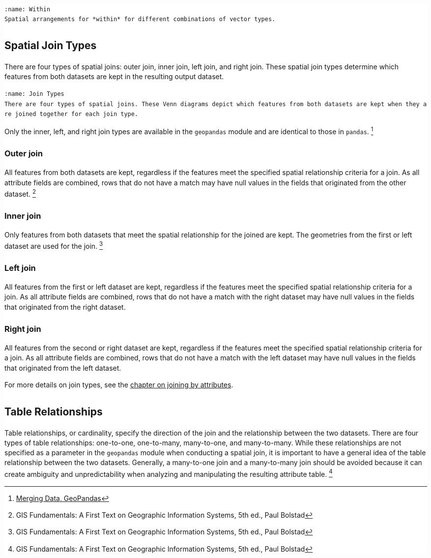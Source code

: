 ```{figure} ../_static/img/overlay_within.jpg
:name: Within
Spatial arrangements for *within* for different combinations of vector types.
```

## Spatial Join Types

There are four types of spatial joins: outer join, inner join, left join, and right join. These spatial join types determine which features from both datasets are kept in the resulting output dataset.

```{figure} ../_static/img/join_types.jpg
:name: Join Types
There are four types of spatial joins. These Venn diagrams depict which features from both datasets are kept when they are joined together for each join type.
```

Only the inner, left, and right join types are available in the `geopandas` module and are identical to those in `pandas`. [^gpd_merge]

### Outer join

All features from both datasets are kept, regardless if the features meet the specified spatial relationship criteria for a join. As all attribute fields are combined, rows that do not have a match may have null values in the fields that originated from the other dataset. [^bolstad]

### Inner join

Only features from both datasets that meet the spatial relationship for the joined are kept. The geometries from the first or left dataset are used for the join. [^bolstad]

### Left join

All features from the first or left dataset are kept, regardless if the features meet the specified spatial relationship criteria for a join. As all attribute fields are combined, rows that do not have a match with the right dataset may have null values in the fields that originated from the right dataset.

### Right join

All features from the second or right dataset are kept, regardless if the features meet the specified spatial relationship criteria for a join. As all attribute fields are combined, rows that do not have a match with the left dataset may have null values in the fields that originated from the left dataset.

For more details on join types, see the [chapter on joining by attributes](e_table_joins).

## Table Relationships

Table relationships, or cardinality, specify the direction of the join and the relationship between the two datasets. There are four types of table relationships: one-to-one, one-to-many, many-to-one, and many-to-many. While these relationships are not specified as a parameter in the `geopandas` module when conducting a spatial join, it is important to have a general idea of the table relationship between the two datasets. Generally, a many-to-one join and a many-to-many join should be avoided because it can create ambiguity and unpredictability when analyzing and manipulating the resulting attribute table. [^bolstad]


[^bolstad]: GIS Fundamentals: A First Text on Geographic Information Systems, 5th ed., Paul Bolstad
[^gpd_merge]: [Merging Data, GeoPandas](https://geopandas.org/docs/user_guide/mergingdata.html)
[^esri_join]: [Spatial Join (Analysis), Esri](https://pro.arcgis.com/en/pro-app/latest/tool-reference/analysis/spatial-join.htm)